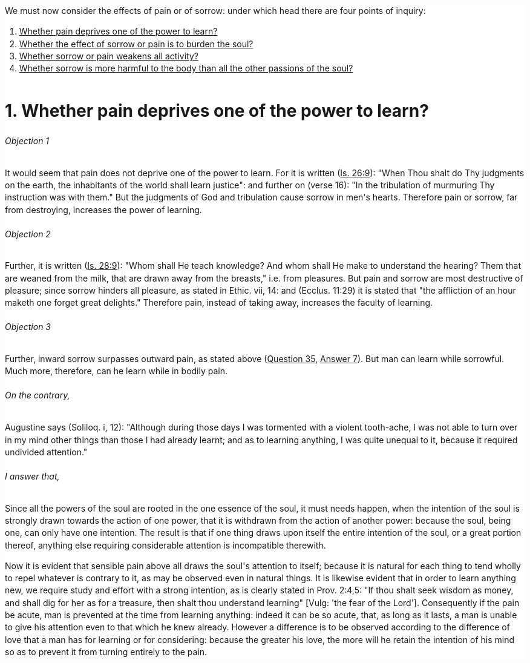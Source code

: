 We must now consider the effects of pain or of sorrow: under which head there are four points of inquiry:  

1. [ Whether pain deprives one of the power to learn?](#1.%20Whether%20pain%20deprives%20one%20of%20the%20power%20to%20learn?)
2. [ Whether the effect of sorrow or pain is to burden the soul?](#2.%20Whether%20the%20effect%20of%20sorrow%20or%20pain%20is%20to%20burden%20the%20soul?)
3. [ Whether sorrow or pain weakens all activity?](#3.%20Whether%20sorrow%20or%20pain%20weakens%20all%20activity?)
4. [ Whether sorrow is more harmful to the body than all the other passions of the soul?  ](#4.%20Whether%20sorrow%20is%20more%20harmful%20to%20the%20body%20than%20the%20other%20passions%20of%20the%20soul?)



# 1. Whether pain deprives one of the power to learn? 

###### Objection 1
It would seem that pain does not deprive one of the power to learn. For it is written ([Is. 26:9](http://bible.gospelcom.net/bible?Is++26:9)): "When Thou shalt do Thy judgments on the earth, the inhabitants of the world shall learn justice": and further on (verse 16): "In the tribulation of murmuring Thy instruction was with them." But the judgments of God and tribulation cause sorrow in men's hearts. Therefore pain or sorrow, far from destroying, increases the power of learning.  

###### Objection 2
Further, it is written ([Is. 28:9](http://bible.gospelcom.net/bible?Is++28:9)): "Whom shall He teach knowledge? And whom shall He make to understand the hearing? Them that are weaned from the milk, that are drawn away from the breasts," i.e. from pleasures. But pain and sorrow are most destructive of pleasure; since sorrow hinders all pleasure, as stated in Ethic. vii, 14: and (Ecclus. 11:29) it is stated that "the affliction of an hour maketh one forget great delights." Therefore pain, instead of taking away, increases the faculty of learning.  

###### Objection 3
Further, inward sorrow surpasses outward pain, as stated above ([Question 35](35.%20Pain%20or%20Sorrow,%20in%20Itself.md), [Answer 7](35.%20Pain%20or%20Sorrow,%20in%20Itself.md#7.%20Whether%20outward%20pain%20is%20greater%20than%20interior%20sorrow?%20)). But man can learn while sorrowful. Much more, therefore, can he learn while in bodily pain.  

###### On the contrary,
Augustine says (Soliloq. i, 12): "Although during those days I was tormented with a violent tooth-ache, I was not able to turn over in my mind other things than those I had already learnt; and as to learning anything, I was quite unequal to it, because it required undivided attention."  

###### I answer that,
Since all the powers of the soul are rooted in the one essence of the soul, it must needs happen, when the intention of the soul is strongly drawn towards the action of one power, that it is withdrawn from the action of another power: because the soul, being one, can only have one intention. The result is that if one thing draws upon itself the entire intention of the soul, or a great portion thereof, anything else requiring considerable attention is incompatible therewith.  

Now it is evident that sensible pain above all draws the soul's attention to itself; because it is natural for each thing to tend wholly to repel whatever is contrary to it, as may be observed even in natural things. It is likewise evident that in order to learn anything new, we require study and effort with a strong intention, as is clearly stated in Prov. 2:4,5: "If thou shalt seek wisdom as money, and shall dig for her as for a treasure, then shalt thou understand learning" \[Vulg: 'the fear of the Lord'\]. Consequently if the pain be acute, man is prevented at the time from learning anything: indeed it can be so acute, that, as long as it lasts, a man is unable to give his attention even to that which he knew already. However a difference is to be observed according to the difference of love that a man has for learning or for considering: because the greater his love, the more will he retain the intention of his mind so as to prevent it from turning entirely to the pain.  
